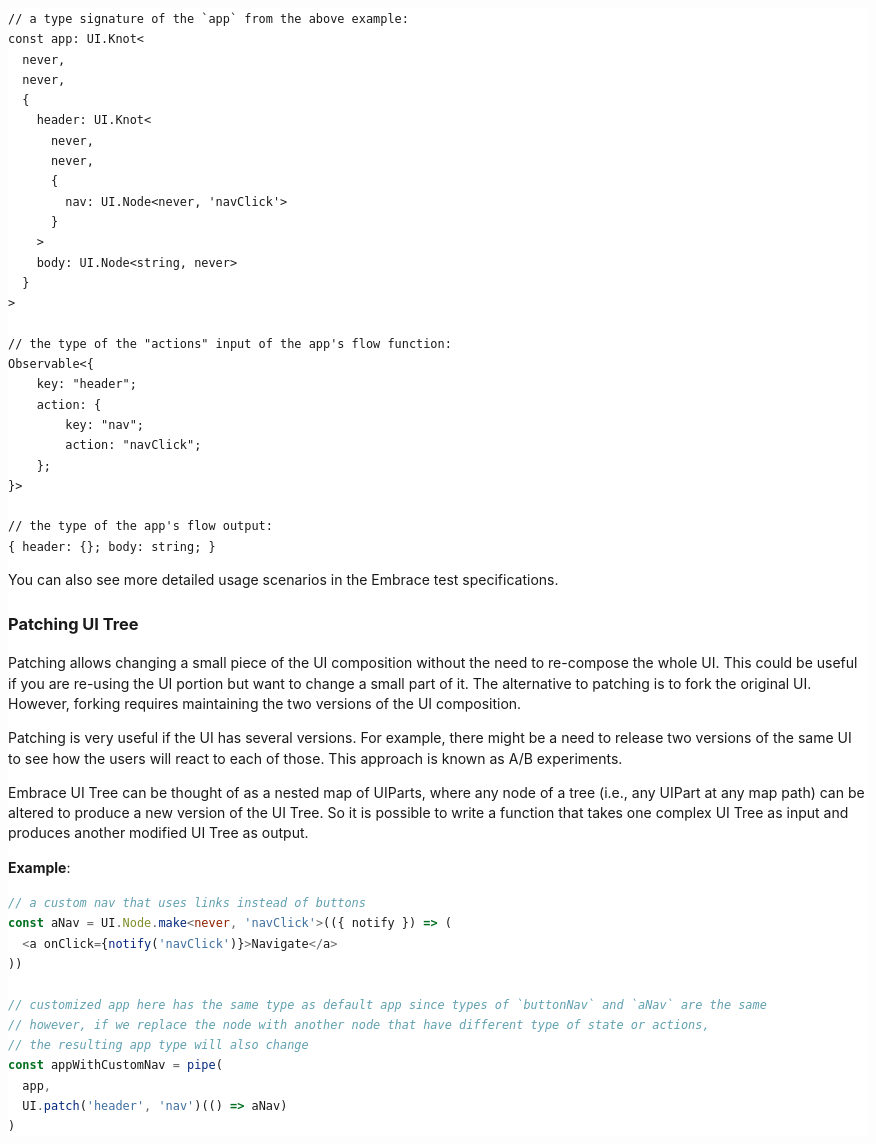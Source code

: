 ```tsx
// a type signature of the `app` from the above example:
const app: UI.Knot<
  never,
  never,
  {
    header: UI.Knot<
      never,
      never,
      {
        nav: UI.Node<never, 'navClick'>
      }
    >
    body: UI.Node<string, never>
  }
>

// the type of the "actions" input of the app's flow function:
Observable<{
    key: "header";
    action: {
        key: "nav";
        action: "navClick";
    };
}>

// the type of the app's flow output:
{ header: {}; body: string; }
```

You can also see more detailed usage scenarios in the Embrace test specifications.

### Patching UI Tree

Patching allows changing a small piece of the UI composition without the need to re-compose the whole UI. This could be useful if you are re-using the UI portion but want to change a small part of it.
The alternative to patching is to fork the original UI. However, forking requires maintaining the two versions of the UI composition.

Patching is very useful if the UI has several versions. For example, there might be a need to release two versions of the same UI to see how the users will react to each of those. This approach is known as A/B experiments.

Embrace UI Tree can be thought of as a nested map of UIParts, where any node of a tree (i.e., any UIPart at any map path) can be altered to produce a new version of the UI Tree. So it is possible to write a function that takes one complex UI Tree as input and produces another modified UI Tree as output.

**Example**:

```ts
// a custom nav that uses links instead of buttons
const aNav = UI.Node.make<never, 'navClick'>(({ notify }) => (
  <a onClick={notify('navClick')}>Navigate</a>
))

// customized app here has the same type as default app since types of `buttonNav` and `aNav` are the same
// however, if we replace the node with another node that have different type of state or actions,
// the resulting app type will also change
const appWithCustomNav = pipe(
  app,
  UI.patch('header', 'nav')(() => aNav)
)
```
